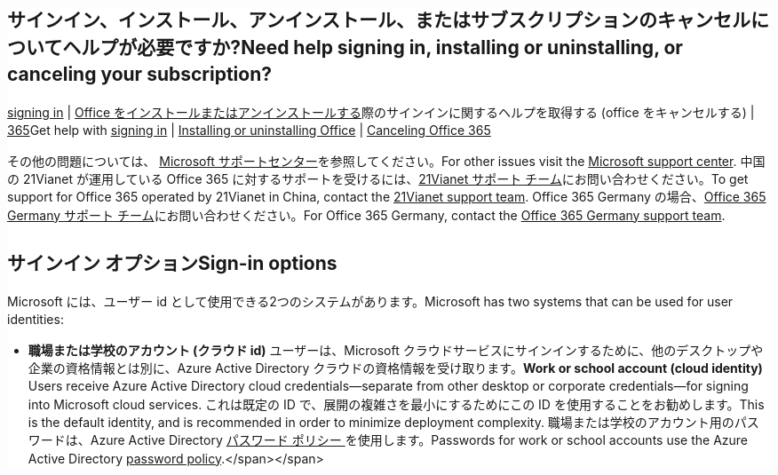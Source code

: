 ## <a name="need-help-signing-in-installing-or-uninstalling-or-canceling-your-subscription"></a><span data-ttu-id="d54a5-109">サインイン、インストール、アンインストール、またはサブスクリプションのキャンセルについてヘルプが必要ですか?</span><span class="sxs-lookup"><span data-stu-id="d54a5-109">Need help signing in, installing or uninstalling, or canceling your subscription?</span></span>

<span data-ttu-id="d54a5-110">[signing in](https://support.office.com/article/where-to-sign-in-to-office-365-for-business-e9eb7d51-5430-4929-91ab-6157c5a050b4)  |  [Office をインストールまたはアンインストールする](https://support.office.com/article/download-and-install-or-reinstall-office-365-or-office-2019-on-a-pc-or-mac-4414eaaf-0478-48be-9c42-23adc4716658)際のサインインに関するヘルプを取得する (office をキャンセルする)  |  [365](https://support.office.com/article/Cancel-Office-365-for-business-b1bc0bef-4608-4601-813a-cdd9f746709a)</span><span class="sxs-lookup"><span data-stu-id="d54a5-110">Get help with [signing in](https://support.office.com/article/where-to-sign-in-to-office-365-for-business-e9eb7d51-5430-4929-91ab-6157c5a050b4) | [Installing or uninstalling Office](https://support.office.com/article/download-and-install-or-reinstall-office-365-or-office-2019-on-a-pc-or-mac-4414eaaf-0478-48be-9c42-23adc4716658) | [Canceling Office 365](https://support.office.com/article/Cancel-Office-365-for-business-b1bc0bef-4608-4601-813a-cdd9f746709a)</span></span>
  
<span data-ttu-id="d54a5-111">その他の問題については、 [Microsoft サポートセンター](https://support.microsoft.com/contactus/)を参照してください。</span><span class="sxs-lookup"><span data-stu-id="d54a5-111">For other issues visit the [Microsoft support center](https://support.microsoft.com/contactus/).</span></span> <span data-ttu-id="d54a5-112">中国の 21Vianet が運用している Office 365 に対するサポートを受けるには、[21Vianet サポート チーム](https://support.office.com/article/Get-technical-billing-and-subscription-support-for-Office-365-operated-by-21Vianet-671FB12E-F5D8-4CDF-B3E9-E8068A9AA496)にお問い合わせください。</span><span class="sxs-lookup"><span data-stu-id="d54a5-112">To get support for Office 365 operated by 21Vianet in China, contact the [21Vianet support team](https://support.office.com/article/Get-technical-billing-and-subscription-support-for-Office-365-operated-by-21Vianet-671FB12E-F5D8-4CDF-B3E9-E8068A9AA496).</span></span> <span data-ttu-id="d54a5-113">Office 365 Germany の場合、[Office 365 Germany サポート チーム](https://support.office.com/article/Get-technical-and-billing-support-for-Office-365-Germany-83ef2266-2543-48d7-a41a-1b56b403a8e9?ui=en-US&amp;rs=en-US&amp;ad=US&amp;fromAR=1)にお問い合わせください。</span><span class="sxs-lookup"><span data-stu-id="d54a5-113">For Office 365 Germany, contact the [Office 365 Germany support team](https://support.office.com/article/Get-technical-and-billing-support-for-Office-365-Germany-83ef2266-2543-48d7-a41a-1b56b403a8e9?ui=en-US&amp;rs=en-US&amp;ad=US&amp;fromAR=1).</span></span> 
  
## <a name="sign-in-options"></a><span data-ttu-id="d54a5-114">サインイン オプション</span><span class="sxs-lookup"><span data-stu-id="d54a5-114">Sign-in options</span></span>

<span data-ttu-id="d54a5-115">Microsoft には、ユーザー id として使用できる2つのシステムがあります。</span><span class="sxs-lookup"><span data-stu-id="d54a5-115">Microsoft has two systems that can be used for user identities:</span></span>
  
- <span data-ttu-id="d54a5-116">**職場または学校のアカウント (クラウド id)** ユーザーは、Microsoft クラウドサービスにサインインするために、他のデスクトップや企業の資格情報とは別に、Azure Active Directory クラウドの資格情報を受け取ります。</span><span class="sxs-lookup"><span data-stu-id="d54a5-116">**Work or school account (cloud identity)** Users receive Azure Active Directory cloud credentials—separate from other desktop or corporate credentials—for signing into Microsoft cloud services.</span></span> <span data-ttu-id="d54a5-117">これは既定の ID で、展開の複雑さを最小にするためにこの ID を使用することをお勧めします。</span><span class="sxs-lookup"><span data-stu-id="d54a5-117">This is the default identity, and is recommended in order to minimize deployment complexity.</span></span> <span data-ttu-id="d54a5-118">職場または学校のアカウント用のパスワードは、Azure Active Directory [ パスワード ポリシー ](https://docs.microsoft.com/previous-versions/azure/jj943764(v=azure.100)) を使用します。</span><span class="sxs-lookup"><span data-stu-id="d54a5-118">Passwords for work or school accounts use the Azure Active Directory [password policy](https://docs.microsoft.com/previous-versions/azure/jj943764(v=azure.100)).</span></span>
    